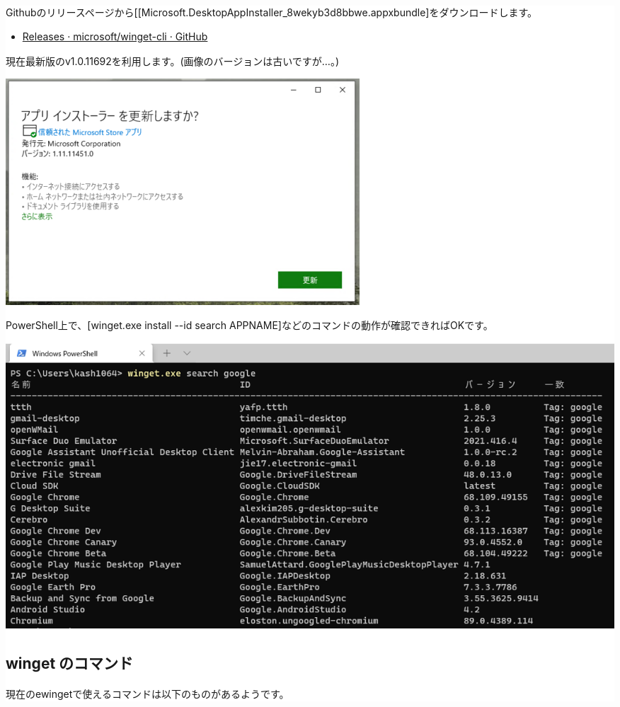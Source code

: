 Githubのリリースページから[[Microsoft.DesktopAppInstaller_8wekyb3d8bbwe.appxbundle]をダウンロードします。

- [Releases · microsoft/winget-cli · GitHub](https://github.com/microsoft/winget-cli/releases)

現在最新版のv1.0.11692を利用します。(画像のバージョンは古いですが…。)

![image-20210624211848984](../../static/media/2021-06-27-windows-winget-setup/image-20210624211848984.png)

PowerShell上で、[winget.exe install --id search APPNAME]などのコマンドの動作が確認できればOKです。

![image-20210625135253926](../../static/media/2021-06-27-windows-winget-setup/image-20210625135253926.png)

## winget のコマンド

現在のewingetで使えるコマンドは以下のものがあるようです。
